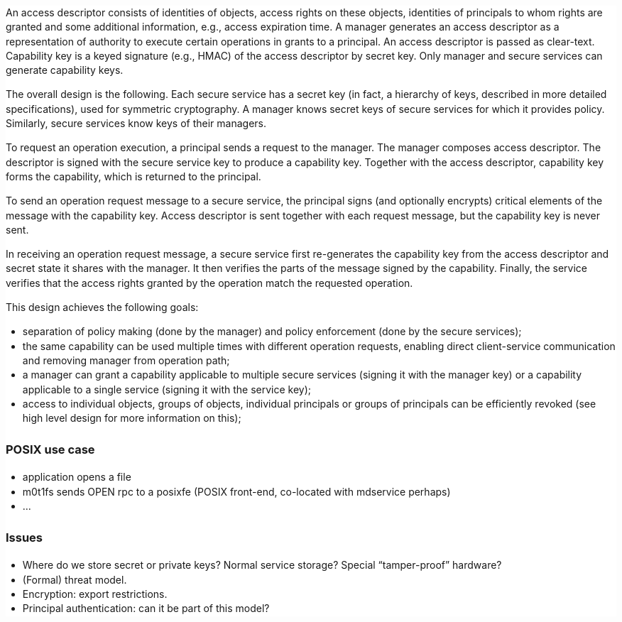   An access descriptor consists of identities of objects, access rights on 
  these objects, identities of principals to whom rights are granted and some 
  additional information, e.g., access expiration time. A manager generates an 
  access descriptor as a representation of authority to execute certain 
  operations in grants to a principal. An access descriptor is passed as 
  clear-text. Capability key is a keyed signature (e.g., HMAC) of the access 
  descriptor by secret key. Only manager and secure services can generate 
  capability keys.

The overall design is the following.
Each secure service has a secret key (in fact, a hierarchy of keys, described 
in more detailed specifications), used for symmetric cryptography. A manager 
knows secret keys of secure services for which it provides policy. Similarly, 
secure services know keys of their managers.

To request an operation execution, a principal sends a request to the manager. 
The manager composes access descriptor. The descriptor is signed with the 
secure service key to produce a capability key. Together with the access 
descriptor, capability key forms the capability, which is returned to the 
principal.

To send an operation request message to a secure service, the principal signs 
(and optionally encrypts) critical elements of the message with the capability 
key. Access descriptor is sent together with each request message, but the 
capability key is never sent.

In receiving an operation request message, a secure service first re-generates 
the capability key from the access descriptor and secret state it shares with 
the manager. It then verifies the parts of the message signed by the 
capability. Finally, the service verifies that the access rights granted by the 
operation match the requested operation.

This design achieves the following goals:
* separation of policy making (done by the manager) and policy enforcement 
  (done by the secure services);
* the same capability can be used multiple times with different operation 
  requests, enabling direct client-service communication and removing manager 
  from operation path;
* a manager can grant a capability applicable to multiple secure services 
  (signing it with the manager key) or a capability applicable to a single 
  service (signing it with the service key);
* access to individual objects, groups of objects, individual principals or 
  groups of principals can be efficiently revoked (see high level design for 
  more information on this);

### POSIX use case

* application opens a file
* m0t1fs sends OPEN rpc to a posixfe (POSIX front-end, co-located with
mdservice perhaps)
* ...

### Issues
* Where do we store secret or private keys? Normal service storage? Special 
  “tamper-proof” hardware?
* (Formal) threat model.
* Encryption: export restrictions.
* Principal authentication: can it be part of this model?
